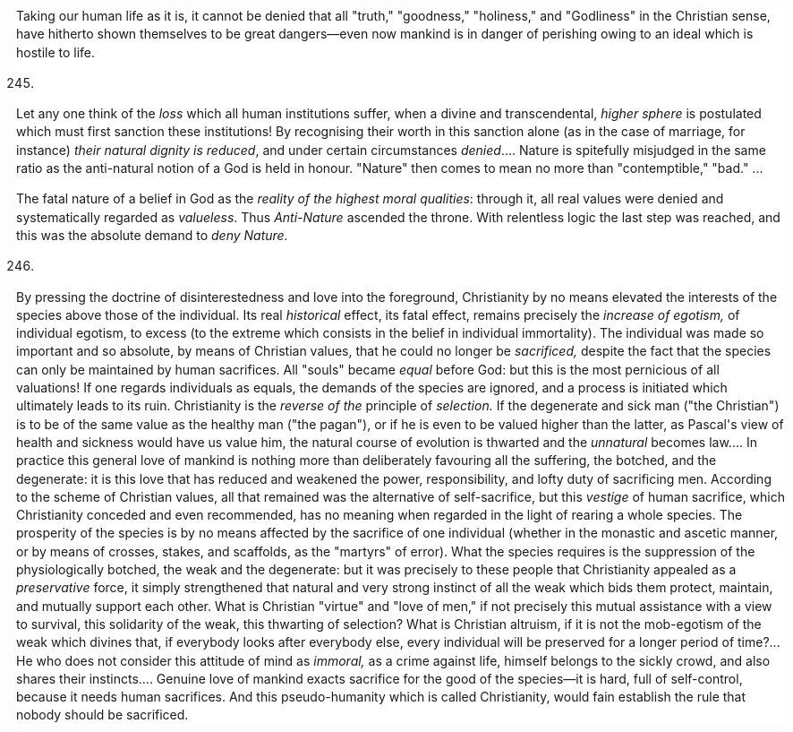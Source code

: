 Taking our human life as it is, it cannot be denied that all "truth," "goodness," "holiness," and "Godliness" in the Christian sense, have hitherto shown themselves to be great dangers—even now mankind is in danger of perishing owing to an ideal which is hostile to life.



245.

Let any one think of the *loss* which all human institutions suffer, when a divine and transcendental, *higher sphere* is postulated which must first sanction these institutions\! By recognising their worth in this sanction alone \(as in the case of marriage, for instance\) *their natural dignity is reduced*, and under certain circumstances *denied*.... Nature is spitefully misjudged in the same ratio as the anti-natural notion of a God is held in honour. "Nature" then comes to mean no more than "contemptible," "bad." ...

The fatal nature of a belief in God as the *reality of the highest moral qualities*: through it, all real values were denied and systematically regarded as *valueless*. Thus *Anti-Nature* ascended the throne. With relentless logic the last step was reached, and this was the absolute demand to *deny Nature.*



246.

By pressing the doctrine of disinterestedness and love into the foreground, Christianity by no means elevated the interests of the species above those of the individual. Its real *historical* effect, its fatal effect, remains precisely the *increase of egotism,* of individual egotism, to excess \(to the extreme which consists in the belief in individual immortality\). The individual was made so important and so absolute, by means of Christian values, that he could no longer be *sacrificed,* despite the fact that the species can only be maintained by human sacrifices. All "souls" became *equal* before God: but this is the most pernicious of all valuations\! If one regards individuals as equals, the demands of the species are ignored, and a process is initiated which ultimately leads to its ruin. Christianity is the *reverse of the* principle of *selection.* If the degenerate and sick man \("the Christian"\) is to be of the same value as the healthy man \("the pagan"\), or if he is even to be valued higher than the latter, as Pascal's view of health and sickness would have us value him, the natural course of evolution is thwarted and the *unnatural* becomes law.... In practice this general love of mankind is nothing more than deliberately favouring all the suffering, the botched, and the degenerate: it is this love that has reduced and weakened the power, responsibility, and lofty duty of sacrificing men. According to the scheme of Christian values, all that remained was the alternative of self-sacrifice, but this *vestige* of human sacrifice, which Christianity conceded and even recommended, has no meaning when regarded in the light of rearing a whole species. The prosperity of the species is by no means affected by the sacrifice of one individual \(whether in the monastic and ascetic manner, or by means of crosses, stakes, and scaffolds, as the "martyrs" of error\). What the species requires is the suppression of the physiologically botched, the weak and the degenerate: but it was precisely to these people that Christianity appealed as a *preservative* force, it simply strengthened that natural and very strong instinct of all the weak which bids them protect, maintain, and mutually support each other. What is Christian "virtue" and "love of men," if not precisely this mutual assistance with a view to survival, this solidarity of the weak, this thwarting of selection? What is Christian altruism, if it is not the mob-egotism of the weak which divines that, if everybody looks after everybody else, every individual will be preserved for a longer period of time?... He who does not consider this attitude of mind as *immoral,* as a crime against life, himself belongs to the sickly crowd, and also shares their instincts.... Genuine love of mankind exacts sacrifice for the good of the species—it is hard, full of self-control, because it needs human sacrifices. And this pseudo-humanity which is called Christianity, would fain establish the rule that nobody should be sacrificed.
